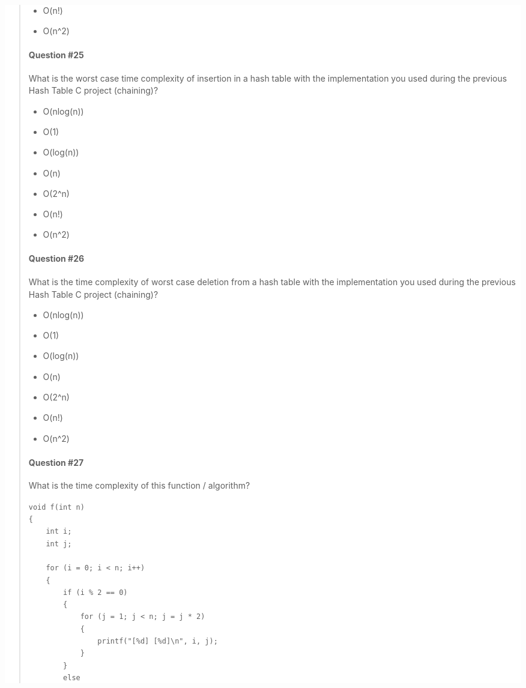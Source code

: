 > -   O(n!)
>     
> -   O(n^2)
>     
> 
> #### Question #25
> 
> What is the worst case time complexity of insertion in a hash table with the implementation you used during the previous Hash Table C project (chaining)?
> 
> -   O(nlog(n))
>     
> -   O(1)
>     
> -   O(log(n))
>     
> -   O(n)
>     
> -   O(2^n)
>     
> -   O(n!)
>     
> -   O(n^2)
>     
> 
> #### Question #26
> 
> What is the time complexity of worst case deletion from a hash table with the implementation you used during the previous Hash Table C project (chaining)?
> 
> -   O(nlog(n))
>     
> -   O(1)
>     
> -   O(log(n))
>     
> -   O(n)
>     
> -   O(2^n)
>     
> -   O(n!)
>     
> -   O(n^2)
>     
> 
> #### Question #27
> 
> What is the time complexity of this function / algorithm?
> 
>     void f(int n)
>     {
>         int i;
>         int j;
>     
>         for (i = 0; i < n; i++)
>         {
>             if (i % 2 == 0)
>             {
>                 for (j = 1; j < n; j = j * 2)
>                 {
>                     printf("[%d] [%d]\n", i, j);
>                 }
>             }
>             else